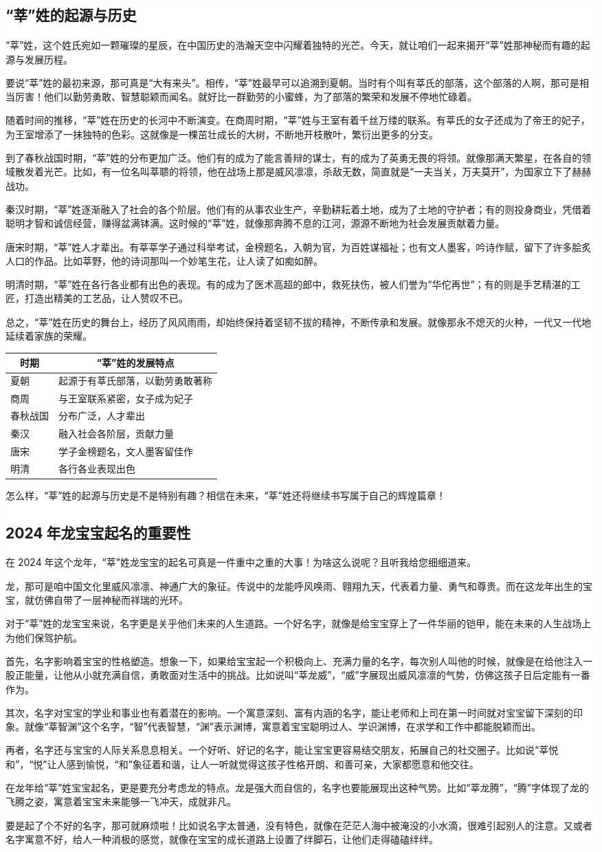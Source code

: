 ## “莘”姓的起源与历史

“莘”姓，这个姓氏宛如一颗璀璨的星辰，在中国历史的浩瀚天空中闪耀着独特的光芒。今天，就让咱们一起来揭开“莘”姓那神秘而有趣的起源与发展历程。

要说“莘”姓的最初来源，那可真是“大有来头”。相传，“莘”姓最早可以追溯到夏朝。当时有个叫有莘氏的部落，这个部落的人啊，那可是相当厉害！他们以勤劳勇敢、智慧聪颖而闻名。就好比一群勤劳的小蜜蜂，为了部落的繁荣和发展不停地忙碌着。

随着时间的推移，“莘”姓在历史的长河中不断演变。在商周时期，“莘”姓与王室有着千丝万缕的联系。有莘氏的女子还成为了帝王的妃子，为王室增添了一抹独特的色彩。这就像是一棵茁壮成长的大树，不断地开枝散叶，繁衍出更多的分支。

到了春秋战国时期，“莘”姓的分布更加广泛。他们有的成为了能言善辩的谋士，有的成为了英勇无畏的将领。就像那满天繁星，在各自的领域散发着光芒。比如，有一位名叫莘聩的将领，他在战场上那是威风凛凛，杀敌无数，简直就是“一夫当关，万夫莫开”，为国家立下了赫赫战功。

秦汉时期，“莘”姓逐渐融入了社会的各个阶层。他们有的从事农业生产，辛勤耕耘着土地，成为了土地的守护者；有的则投身商业，凭借着聪明才智和诚信经营，赚得盆满钵满。这时候的“莘”姓，就像那奔腾不息的江河，源源不断地为社会发展贡献着力量。

唐宋时期，“莘”姓人才辈出。有莘莘学子通过科举考试，金榜题名，入朝为官，为百姓谋福祉；也有文人墨客，吟诗作赋，留下了许多脍炙人口的作品。比如莘野，他的诗词那叫一个妙笔生花，让人读了如痴如醉。

明清时期，“莘”姓在各行各业都有出色的表现。有的成为了医术高超的郎中，救死扶伤，被人们誉为“华佗再世”；有的则是手艺精湛的工匠，打造出精美的工艺品，让人赞叹不已。

总之，“莘”姓在历史的舞台上，经历了风风雨雨，却始终保持着坚韧不拔的精神，不断传承和发展。就像那永不熄灭的火种，一代又一代地延续着家族的荣耀。

|时期|“莘”姓的发展特点|
|------|----------------------|
|夏朝|起源于有莘氏部落，以勤劳勇敢著称|
|商周|与王室联系紧密，女子成为妃子|
|春秋战国|分布广泛，人才辈出|
|秦汉|融入社会各阶层，贡献力量|
|唐宋|学子金榜题名，文人墨客留佳作|
|明清|各行各业表现出色|

怎么样，“莘”姓的起源与历史是不是特别有趣？相信在未来，“莘”姓还将继续书写属于自己的辉煌篇章！ 
## 2024 年龙宝宝起名的重要性

在 2024 年这个龙年，“莘”姓龙宝宝的起名可真是一件重中之重的大事！为啥这么说呢？且听我给您细细道来。

龙，那可是咱中国文化里威风凛凛、神通广大的象征。传说中的龙能呼风唤雨、翱翔九天，代表着力量、勇气和尊贵。而在这龙年出生的宝宝，就仿佛自带了一层神秘而祥瑞的光环。

对于“莘”姓的龙宝宝来说，名字更是关乎他们未来的人生道路。一个好名字，就像是给宝宝穿上了一件华丽的铠甲，能在未来的人生战场上为他们保驾护航。

首先，名字影响着宝宝的性格塑造。想象一下，如果给宝宝起一个积极向上、充满力量的名字，每次别人叫他的时候，就像是在给他注入一股正能量，让他从小就充满自信，勇敢面对生活中的挑战。比如说叫“莘龙威”，“威”字展现出威风凛凛的气势，仿佛这孩子日后定能有一番作为。

其次，名字对宝宝的学业和事业也有着潜在的影响。一个寓意深刻、富有内涵的名字，能让老师和上司在第一时间就对宝宝留下深刻的印象。就像“莘智渊”这个名字，“智”代表智慧，“渊”表示渊博，寓意着宝宝聪明过人、学识渊博，在求学和工作中都能脱颖而出。

再者，名字还与宝宝的人际关系息息相关。一个好听、好记的名字，能让宝宝更容易结交朋友，拓展自己的社交圈子。比如说“莘悦和”，“悦”让人感到愉悦，“和”象征着和谐，让人一听就觉得这孩子性格开朗、和善可亲，大家都愿意和他交往。

在龙年给“莘”姓宝宝起名，更是要充分考虑龙的特点。龙是强大而自信的，名字也要能展现出这种气势。比如“莘龙腾”，“腾”字体现了龙的飞腾之姿，寓意着宝宝未来能够一飞冲天，成就非凡。

要是起了个不好的名字，那可就麻烦啦！比如说名字太普通，没有特色，就像在茫茫人海中被淹没的小水滴，很难引起别人的注意。又或者名字寓意不好，给人一种消极的感觉，就像在宝宝的成长道路上设置了绊脚石，让他们走得磕磕绊绊。

